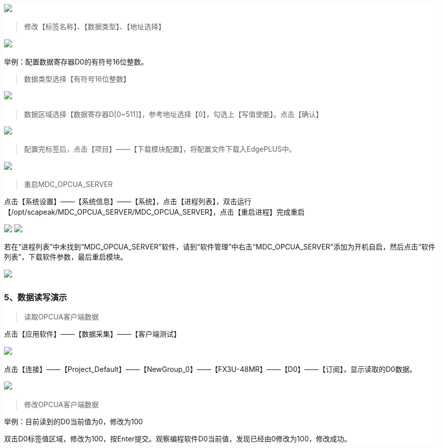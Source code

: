 <img src="https://scapeakstorage.blob.core.chinacloudapi.cn/helppic/slm1/image9.png" width="80%"/>


> 修改【标签名称】、【数据类型】、【地址选择】

<img src="https://scapeakstorage.blob.core.chinacloudapi.cn/helppic/slm1/image10.png" width="80%"/>


举例：配置数据寄存器D0的有符号16位整数。

> 数据类型选择【有符号16位整数】

<img src="https://scapeakstorage.blob.core.chinacloudapi.cn/helppic/slm1/image11.png" width="80%"/>


> 数据区域选择【数据寄存器D\[0\~511\]】，参考地址选择【0】，勾选上【写值使能】。点击【确认】

<img src="https://scapeakstorage.blob.core.chinacloudapi.cn/helppic/slm1/image12.png" width="80%"/>


> 配置完标签后，点击【项目】——【下载模块配置】，将配置文件下载入EdgePLUS中。

<img src="https://scapeakstorage.blob.core.chinacloudapi.cn/helppic/slm1/image13.png" width="80%"/>


> 重启MDC\_OPCUA\_SERVER

点击【系统设置】——【系统信息】——【系统】，点击【进程列表】，双击运行【/opt/scapeak/MDC\_OPCUA\_SERVER/MDC\_OPCUA\_SERVER】，点击【重启进程】完成重启

<img src="https://scapeakstorage.blob.core.chinacloudapi.cn/helppic/slm1/image14.png" width="80%"/>


<img src="https://scapeakstorage.blob.core.chinacloudapi.cn/helppic/slm1/image15.png" width="80%"/>


若在“进程列表”中未找到“MDC\_OPCUA\_SERVER”软件，请到“软件管理”中右击“MDC\_OPCUA\_SERVER”添加为开机自启，然后点击“软件列表”，下载软件参数，最后重启模块。

<img src="https://scapeakstorage.blob.core.chinacloudapi.cn/helppic/slm1/image16.png" width="80%"/>


### 5、数据读写演示

> 读取OPCUA客户端数据

点击【应用软件】——【数据采集】——【客户端测试】

<img src="https://scapeakstorage.blob.core.chinacloudapi.cn/helppic/slm1/image17.png" width="80%"/>


点击【连接】——【Project\_Default】——【NewGroup\_0】——【FX3U-48MR】——【D0】——【订阅】，显示读取的D0数据。

<img src="https://scapeakstorage.blob.core.chinacloudapi.cn/helppic/slm1/image18.png" width="80%"/>


> 修改OPCUA客户端数据

举例：目前读到的D0当前值为0，修改为100

双击D0标签值区域，修改为100，按Enter提交。观察编程软件D0当前值，发现已经由0修改为100，修改成功。
